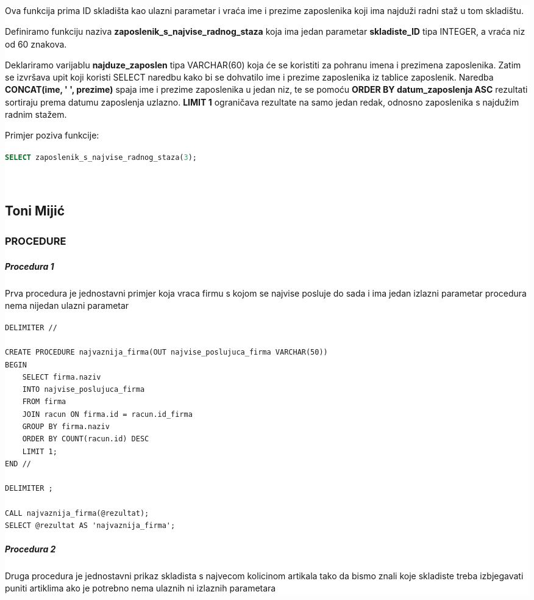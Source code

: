 Ova funkcija prima ID skladišta kao ulazni parametar i vraća ime i prezime zaposlenika koji ima najduži radni staž u tom skladištu. 

Definiramo funkciju naziva **zaposlenik_s_najvise_radnog_staza** koja ima jedan parametar **skladiste_ID** tipa INTEGER, a vraća niz od 60 znakova. 

Deklariramo varijablu **najduze_zaposlen** tipa VARCHAR(60) koja će se koristiti za pohranu imena i prezimena zaposlenika. Zatim se izvršava upit koji koristi SELECT naredbu kako bi se dohvatilo ime i prezime zaposlenika iz tablice zaposlenik. Naredba **CONCAT(ime, ' ', prezime)** spaja ime i prezime zaposlenika u jedan niz, te se pomoću **ORDER BY datum_zaposlenja ASC** rezultati sortiraju prema datumu zaposlenja uzlazno. **LIMIT 1** ograničava rezultate na samo jedan redak, odnosno zaposlenika s najdužim radnim stažem.

Primjer poziva funkcije: 
```sql
SELECT zaposlenik_s_najvise_radnog_staza(3);
```

<br>


## Toni Mijić

### PROCEDURE

##### Procedura 1

 Prva procedura je jednostavni primjer koja vraca firmu s kojom se najvise posluje do sada i ima jedan izlazni parametar
 procedura nema nijedan ulazni parametar

```mysql
DELIMITER //

CREATE PROCEDURE najvaznija_firma(OUT najvise_poslujuca_firma VARCHAR(50))
BEGIN
    SELECT firma.naziv
    INTO najvise_poslujuca_firma
    FROM firma
    JOIN racun ON firma.id = racun.id_firma
    GROUP BY firma.naziv
    ORDER BY COUNT(racun.id) DESC
    LIMIT 1;
END //

DELIMITER ;

CALL najvaznija_firma(@rezultat);
SELECT @rezultat AS 'najvaznija_firma';
```

##### Procedura 2

Druga procedura je jednostavni  prikaz skladista s najvecom kolicinom artikala tako da bismo znali koje skladiste treba izbjegavati puniti artiklima ako je potrebno
nema ulaznih ni izlaznih parametara
